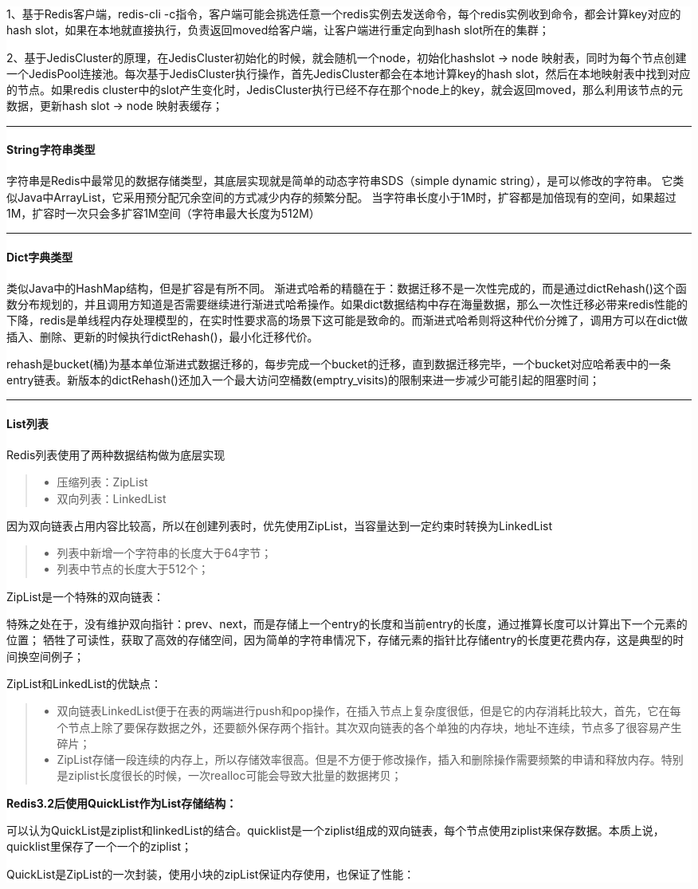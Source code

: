 1、基于Redis客户端，redis-cli -c指令，客户端可能会挑选任意一个redis实例去发送命令，每个redis实例收到命令，都会计算key对应的hash slot，如果在本地就直接执行，负责返回moved给客户端，让客户端进行重定向到hash slot所在的集群；

2、基于JedisCluster的原理，在JedisCluster初始化的时候，就会随机一个node，初始化hashslot -> node 映射表，同时为每个节点创建一个JedisPool连接池。每次基于JedisCluster执行操作，首先JedisCluster都会在本地计算key的hash slot，然后在本地映射表中找到对应的节点。如果redis cluster中的slot产生变化时，JedisCluster执行已经不存在那个node上的key，就会返回moved，那么利用该节点的元数据，更新hash slot -> node 映射表缓存；

------------

#### String字符串类型

字符串是Redis中最常见的数据存储类型，其底层实现就是简单的动态字符串SDS（simple dynamic string），是可以修改的字符串。
它类似Java中ArrayList，它采用预分配冗余空间的方式减少内存的频繁分配。
当字符串长度小于1M时，扩容都是加倍现有的空间，如果超过1M，扩容时一次只会多扩容1M空间（字符串最大长度为512M）

------------

#### Dict字典类型

类似Java中的HashMap结构，但是扩容是有所不同。
渐进式哈希的精髓在于：数据迁移不是一次性完成的，而是通过dictRehash()这个函数分布规划的，并且调用方知道是否需要继续进行渐进式哈希操作。如果dict数据结构中存在海量数据，那么一次性迁移必带来redis性能的下降，redis是单线程内存处理模型的，在实时性要求高的场景下这可能是致命的。而渐进式哈希则将这种代价分摊了，调用方可以在dict做插入、删除、更新的时候执行dictRehash()，最小化迁移代价。

rehash是bucket(桶)为基本单位渐进式数据迁移的，每步完成一个bucket的迁移，直到数据迁移完毕，一个bucket对应哈希表中的一条entry链表。新版本的dictRehash()还加入一个最大访问空桶数(emptry_visits)的限制来进一步减少可能引起的阻塞时间；

------------

#### List列表

Redis列表使用了两种数据结构做为底层实现

> - 压缩列表：ZipList
> - 双向列表：LinkedList

因为双向链表占用内容比较高，所以在创建列表时，优先使用ZipList，当容量达到一定约束时转换为LinkedList

> - 列表中新增一个字符串的长度大于64字节；
> - 列表中节点的长度大于512个；

ZipList是一个特殊的双向链表：

特殊之处在于，没有维护双向指针：prev、next，而是存储上一个entry的长度和当前entry的长度，通过推算长度可以计算出下一个元素的位置；
牺牲了可读性，获取了高效的存储空间，因为简单的字符串情况下，存储元素的指针比存储entry的长度更花费内存，这是典型的时间换空间例子；

ZipList和LinkedList的优缺点：

> - 双向链表LinkedList便于在表的两端进行push和pop操作，在插入节点上复杂度很低，但是它的内存消耗比较大，首先，它在每个节点上除了要保存数据之外，还要额外保存两个指针。其次双向链表的各个单独的内存块，地址不连续，节点多了很容易产生碎片；
> - ZipList存储一段连续的内存上，所以存储效率很高。但是不方便于修改操作，插入和删除操作需要频繁的申请和释放内存。特别是ziplist长度很长的时候，一次realloc可能会导致大批量的数据拷贝；

**Redis3.2后使用QuickList作为List存储结构：**

可以认为QuickList是ziplist和linkedList的结合。quicklist是一个ziplist组成的双向链表，每个节点使用ziplist来保存数据。本质上说，quicklist里保存了一个一个的ziplist；

QuickList是ZipList的一次封装，使用小块的zipList保证内存使用，也保证了性能：
